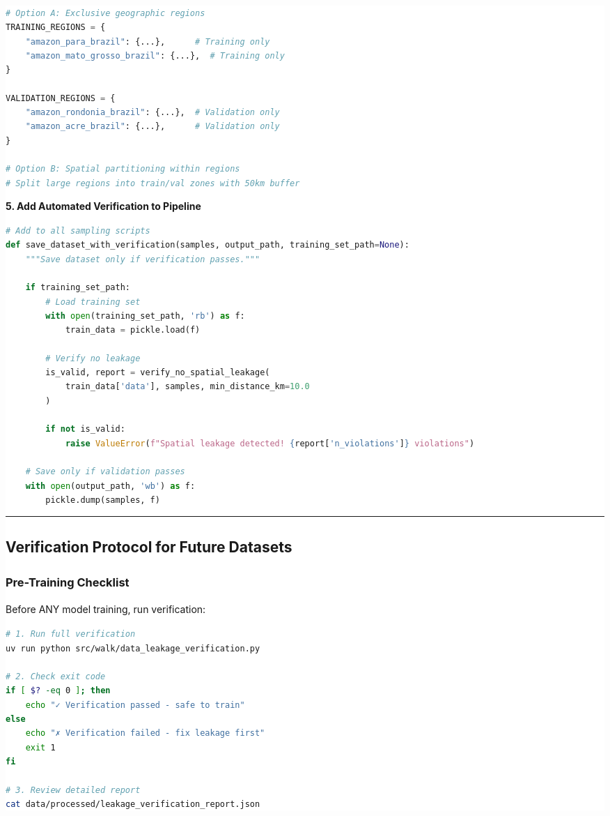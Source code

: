 ```python
# Option A: Exclusive geographic regions
TRAINING_REGIONS = {
    "amazon_para_brazil": {...},      # Training only
    "amazon_mato_grosso_brazil": {...},  # Training only
}

VALIDATION_REGIONS = {
    "amazon_rondonia_brazil": {...},  # Validation only
    "amazon_acre_brazil": {...},      # Validation only
}

# Option B: Spatial partitioning within regions
# Split large regions into train/val zones with 50km buffer
```

**5. Add Automated Verification to Pipeline**
```python
# Add to all sampling scripts
def save_dataset_with_verification(samples, output_path, training_set_path=None):
    """Save dataset only if verification passes."""

    if training_set_path:
        # Load training set
        with open(training_set_path, 'rb') as f:
            train_data = pickle.load(f)

        # Verify no leakage
        is_valid, report = verify_no_spatial_leakage(
            train_data['data'], samples, min_distance_km=10.0
        )

        if not is_valid:
            raise ValueError(f"Spatial leakage detected! {report['n_violations']} violations")

    # Save only if validation passes
    with open(output_path, 'wb') as f:
        pickle.dump(samples, f)
```

---

## Verification Protocol for Future Datasets

### Pre-Training Checklist

Before ANY model training, run verification:

```bash
# 1. Run full verification
uv run python src/walk/data_leakage_verification.py

# 2. Check exit code
if [ $? -eq 0 ]; then
    echo "✓ Verification passed - safe to train"
else
    echo "✗ Verification failed - fix leakage first"
    exit 1
fi

# 3. Review detailed report
cat data/processed/leakage_verification_report.json
```
